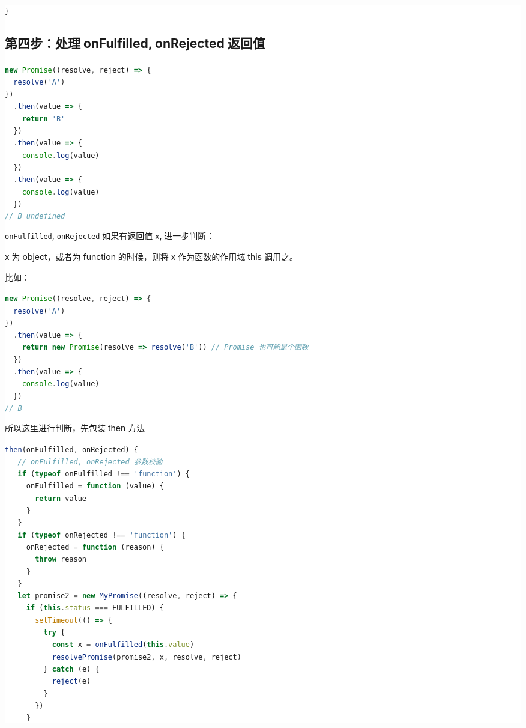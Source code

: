 ```js {14,15,22,32,69}
}
```

## 第四步：处理 onFulfilled, onRejected 返回值

```js
new Promise((resolve, reject) => {
  resolve('A')
})
  .then(value => {
    return 'B'
  })
  .then(value => {
    console.log(value)
  })
  .then(value => {
    console.log(value)
  })
// B undefined
```

`onFulfilled`, `onRejected` 如果有返回值 `x`, 进一步判断：

x 为 object，或者为 function 的时候，则将 x 作为函数的作用域 this 调用之。

比如：

```js
new Promise((resolve, reject) => {
  resolve('A')
})
  .then(value => {
    return new Promise(resolve => resolve('B')) // Promise 也可能是个函数
  })
  .then(value => {
    console.log(value)
  })
// B
```

所以这里进行判断，先包装 then 方法

```js
then(onFulfilled, onRejected) {
   // onFulfilled, onRejected 参数校验
   if (typeof onFulfilled !== 'function') {
     onFulfilled = function (value) {
       return value
     }
   }
   if (typeof onRejected !== 'function') {
     onRejected = function (reason) {
       throw reason
     }
   }
   let promise2 = new MyPromise((resolve, reject) => {
     if (this.status === FULFILLED) {
       setTimeout(() => {
         try {
           const x = onFulfilled(this.value)
           resolvePromise(promise2, x, resolve, reject)
         } catch (e) {
           reject(e)
         }
       })
     }
```